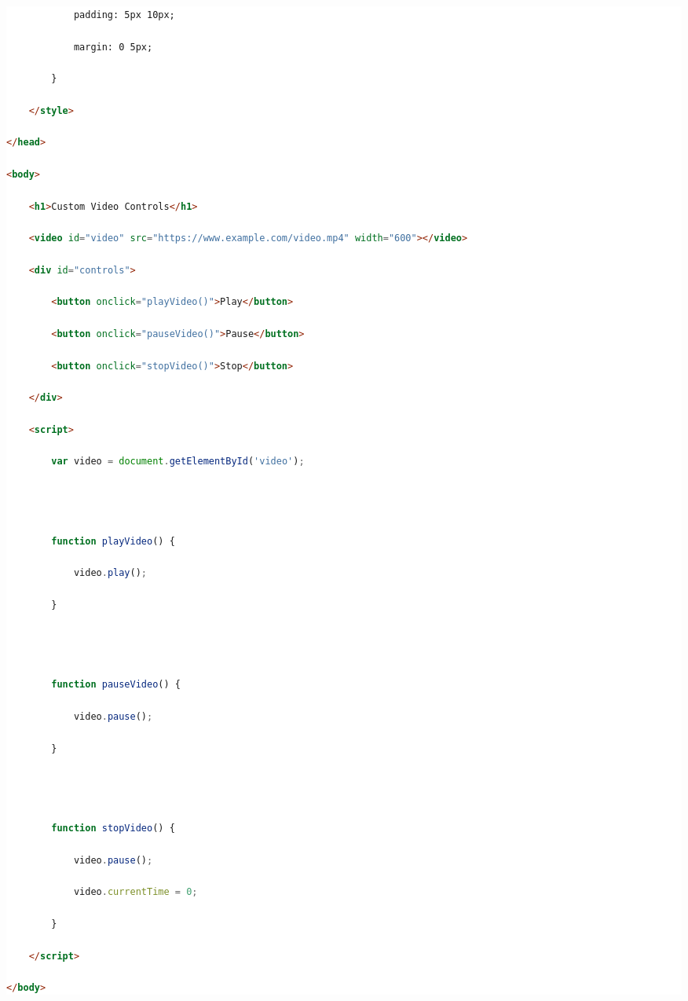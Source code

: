 ```html
            padding: 5px 10px;

            margin: 0 5px;

        }

    </style>

</head>

<body>

    <h1>Custom Video Controls</h1>

    <video id="video" src="https://www.example.com/video.mp4" width="600"></video>

    <div id="controls">

        <button onclick="playVideo()">Play</button>

        <button onclick="pauseVideo()">Pause</button>

        <button onclick="stopVideo()">Stop</button>

    </div>

    <script>

        var video = document.getElementById('video');




        function playVideo() {

            video.play();

        }




        function pauseVideo() {

            video.pause();

        }




        function stopVideo() {

            video.pause();

            video.currentTime = 0;

        }

    </script>

</body>

```